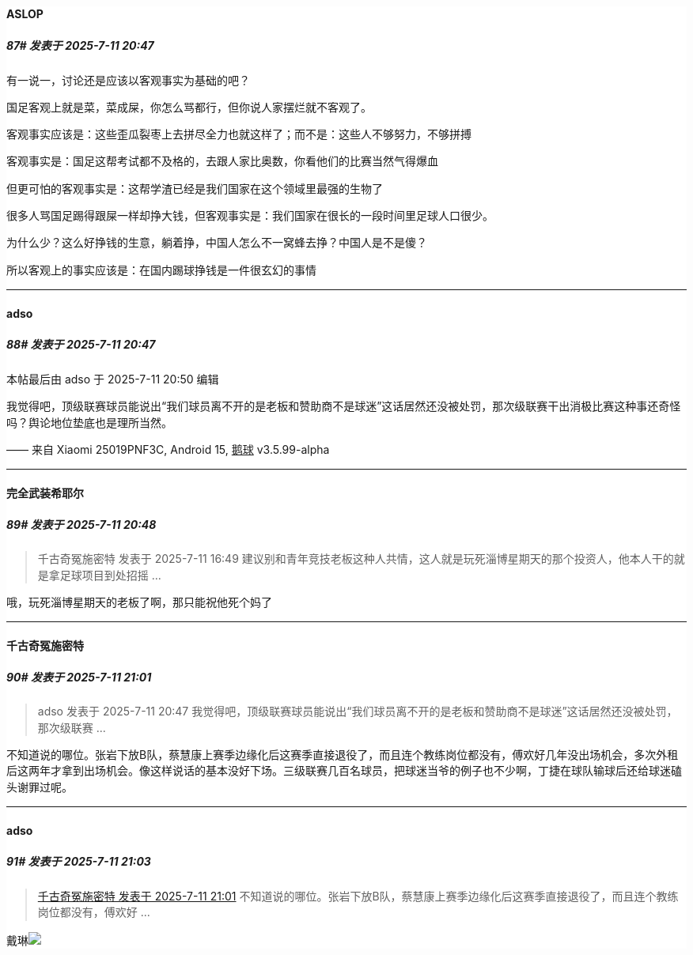 ####  ASLOP  
##### 87#       发表于 2025-7-11 20:47

有一说一，讨论还是应该以客观事实为基础的吧？

国足客观上就是菜，菜成屎，你怎么骂都行，但你说人家摆烂就不客观了。

客观事实应该是：这些歪瓜裂枣上去拼尽全力也就这样了；而不是：这些人不够努力，不够拼搏

客观事实是：国足这帮考试都不及格的，去跟人家比奥数，你看他们的比赛当然气得爆血

但更可怕的客观事实是：这帮学渣已经是我们国家在这个领域里最强的生物了

很多人骂国足踢得跟屎一样却挣大钱，但客观事实是：我们国家在很长的一段时间里足球人口很少。

为什么少？这么好挣钱的生意，躺着挣，中国人怎么不一窝蜂去挣？中国人是不是傻？

所以客观上的事实应该是：在国内踢球挣钱是一件很玄幻的事情

*****

####  adso  
##### 88#       发表于 2025-7-11 20:47

 本帖最后由 adso 于 2025-7-11 20:50 编辑 

我觉得吧，顶级联赛球员能说出“我们球员离不开的是老板和赞助商不是球迷”这话居然还没被处罚，那次级联赛干出消极比赛这种事还奇怪吗？舆论地位垫底也是理所当然。

—— 来自 Xiaomi 25019PNF3C, Android 15, [鹅球](https://www.pgyer.com/xfPejhuq) v3.5.99-alpha

*****

####  完全武装希耶尔  
##### 89#       发表于 2025-7-11 20:48

<blockquote>千古奇冤施密特 发表于 2025-7-11 16:49
建议别和青年竞技老板这种人共情，这人就是玩死淄博星期天的那个投资人，他本人干的就是拿足球项目到处招摇 ...</blockquote>
哦，玩死淄博星期天的老板了啊，那只能祝他死个妈了


*****

####  千古奇冤施密特  
##### 90#       发表于 2025-7-11 21:01

<blockquote>adso 发表于 2025-7-11 20:47
我觉得吧，顶级联赛球员能说出“我们球员离不开的是老板和赞助商不是球迷”这话居然还没被处罚，那次级联赛 ...</blockquote>
不知道说的哪位。张岩下放B队，蔡慧康上赛季边缘化后这赛季直接退役了，而且连个教练岗位都没有，傅欢好几年没出场机会，多次外租后这两年才拿到出场机会。像这样说话的基本没好下场。三级联赛几百名球员，把球迷当爷的例子也不少啊，丁捷在球队输球后还给球迷磕头谢罪过呢。

*****

####  adso  
##### 91#       发表于 2025-7-11 21:03

<blockquote><a href="httphttps://stage1st.com/2b/forum.php?mod=redirect&amp;goto=findpost&amp;pid=68084665&amp;ptid=2256224" target="_blank">千古奇冤施密特 发表于 2025-7-11 21:01</a>
不知道说的哪位。张岩下放B队，蔡慧康上赛季边缘化后这赛季直接退役了，而且连个教练岗位都没有，傅欢好 ...</blockquote>
戴琳<img src="https://static.stage1st.com/image/smiley/face2017/009.gif" referrerpolicy="no-referrer">
